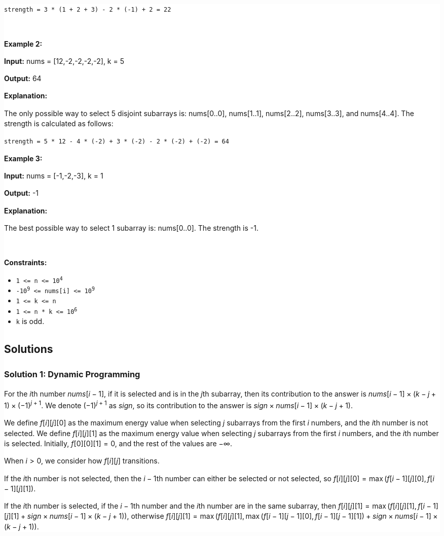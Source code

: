<p><code>strength = 3 * (1 + 2 + 3) - 2 * (-1) + 2 = 22</code></p>

<p>&nbsp;</p>

<p><strong class="example">Example 2:</strong></p>

<p><strong>Input:</strong> <span class="example-io">nums = [12,-2,-2,-2,-2], k = 5</span></p>

<p><strong>Output:</strong> <span class="example-io">64</span></p>

<p><strong>Explanation:</strong></p>

<p>The only possible way to select 5 disjoint subarrays is: nums[0..0], nums[1..1], nums[2..2], nums[3..3], and nums[4..4]. The strength is calculated as follows:</p>

<p><code>strength = 5 * 12 - 4 * (-2) + 3 * (-2) - 2 * (-2) + (-2) = 64</code></p>

<p><strong class="example">Example 3:</strong></p>

<p><strong>Input:</strong> <span class="example-io">nums = [-1,-2,-3], k = </span>1</p>

<p><strong>Output:</strong> <span class="example-io">-1</span></p>

<p><strong>Explanation:</strong></p>

<p>The best possible way to select 1 subarray is: nums[0..0]. The strength is -1.</p>

<p>&nbsp;</p>
<p><strong>Constraints:</strong></p>

<ul>
	<li><code>1 &lt;= n &lt;= 10<sup>4</sup></code></li>
	<li><code>-10<sup>9</sup> &lt;= nums[i] &lt;= 10<sup>9</sup></code></li>
	<li><code>1 &lt;= k &lt;= n</code></li>
	<li><code>1 &lt;= n * k &lt;= 10<sup>6</sup></code></li>
	<li><code>k</code> is odd.</li>
</ul>



## Solutions



### Solution 1: Dynamic Programming

For the $i$th number $nums[i - 1]$, if it is selected and is in the $j$th subarray, then its contribution to the answer is $nums[i - 1] \times (k - j + 1) \times (-1)^{j+1}$. We denote $(-1)^{j+1}$ as $sign$, so its contribution to the answer is $sign \times nums[i - 1] \times (k - j + 1)$.

We define $f[i][j][0]$ as the maximum energy value when selecting $j$ subarrays from the first $i$ numbers, and the $i$th number is not selected. We define $f[i][j][1]$ as the maximum energy value when selecting $j$ subarrays from the first $i$ numbers, and the $i$th number is selected. Initially, $f[0][0][1] = 0$, and the rest of the values are $-\infty$.

When $i > 0$, we consider how $f[i][j]$ transitions.

If the $i$th number is not selected, then the $i-1$th number can either be selected or not selected, so $f[i][j][0] = \max(f[i-1][j][0], f[i-1][j][1])$.

If the $i$th number is selected, if the $i-1$th number and the $i$th number are in the same subarray, then $f[i][j][1] = \max(f[i][j][1], f[i-1][j][1] + sign \times nums[i-1] \times (k - j + 1))$, otherwise $f[i][j][1] = \max(f[i][j][1], \max(f[i-1][j-1][0], f[i-1][j-1][1]) + sign \times nums[i-1] \times (k - j + 1))$.

